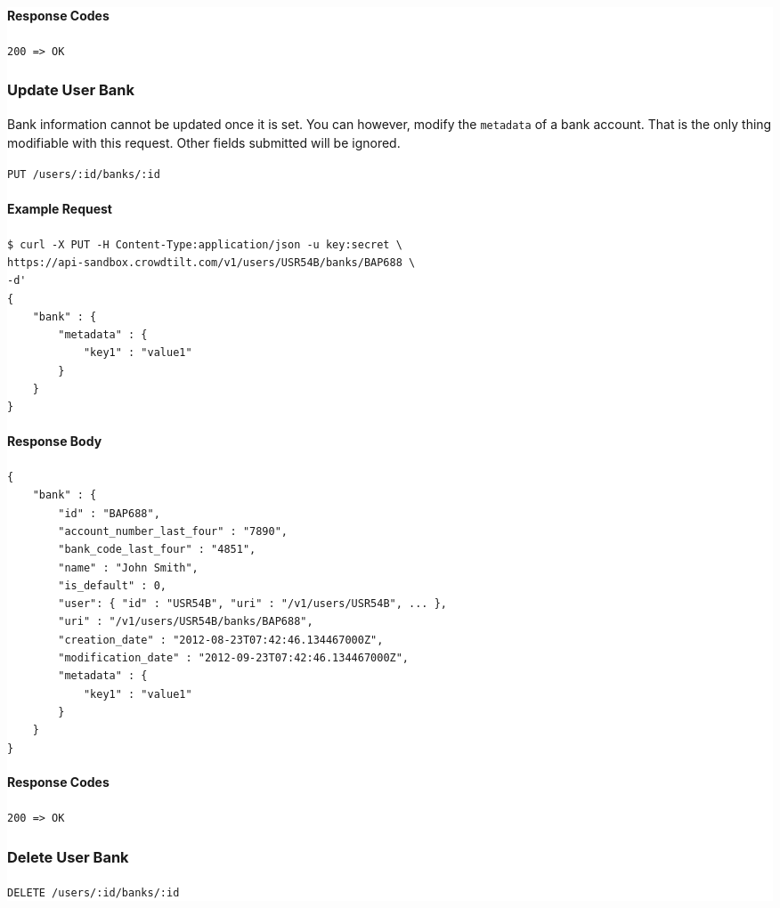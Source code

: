 
#### Response Codes

    200 => OK


### Update User Bank

Bank information cannot be updated once it is set.  You can however, modify
the `metadata` of a bank account. That is the only thing modifiable with this
request.  Other fields submitted will be ignored.

    PUT /users/:id/banks/:id

#### Example Request

    $ curl -X PUT -H Content-Type:application/json -u key:secret \
    https://api-sandbox.crowdtilt.com/v1/users/USR54B/banks/BAP688 \
    -d'
    {
        "bank" : {
            "metadata" : {
                "key1" : "value1"
            }
        }
    }

#### Response Body

    {
        "bank" : {
            "id" : "BAP688",
            "account_number_last_four" : "7890",
            "bank_code_last_four" : "4851",
            "name" : "John Smith",
            "is_default" : 0,  
            "user": { "id" : "USR54B", "uri" : "/v1/users/USR54B", ... },
            "uri" : "/v1/users/USR54B/banks/BAP688",
            "creation_date" : "2012-08-23T07:42:46.134467000Z",
            "modification_date" : "2012-09-23T07:42:46.134467000Z",
            "metadata" : {
                "key1" : "value1"
            }
        }
    }

#### Response Codes

    200 => OK


### Delete User Bank

    DELETE /users/:id/banks/:id
